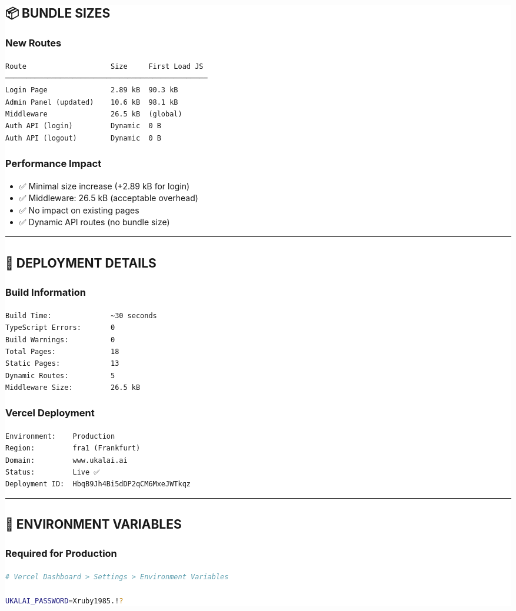 
## 📦 BUNDLE SIZES

### New Routes
```
Route                    Size     First Load JS
────────────────────────────────────────────────
Login Page               2.89 kB  90.3 kB
Admin Panel (updated)    10.6 kB  98.1 kB
Middleware               26.5 kB  (global)
Auth API (login)         Dynamic  0 B
Auth API (logout)        Dynamic  0 B
```

### Performance Impact
- ✅ Minimal size increase (+2.89 kB for login)
- ✅ Middleware: 26.5 kB (acceptable overhead)
- ✅ No impact on existing pages
- ✅ Dynamic API routes (no bundle size)

---

## 🚀 DEPLOYMENT DETAILS

### Build Information
```bash
Build Time:              ~30 seconds
TypeScript Errors:       0
Build Warnings:          0
Total Pages:             18
Static Pages:            13
Dynamic Routes:          5
Middleware Size:         26.5 kB
```

### Vercel Deployment
```
Environment:    Production
Region:         fra1 (Frankfurt)
Domain:         www.ukalai.ai
Status:         Live ✅
Deployment ID:  HbqB9Jh4Bi5dDP2qCM6MxeJWTkqz
```

---

## 📝 ENVIRONMENT VARIABLES

### Required for Production
```bash
# Vercel Dashboard > Settings > Environment Variables

UKALAI_PASSWORD=Xruby1985.!?
```
